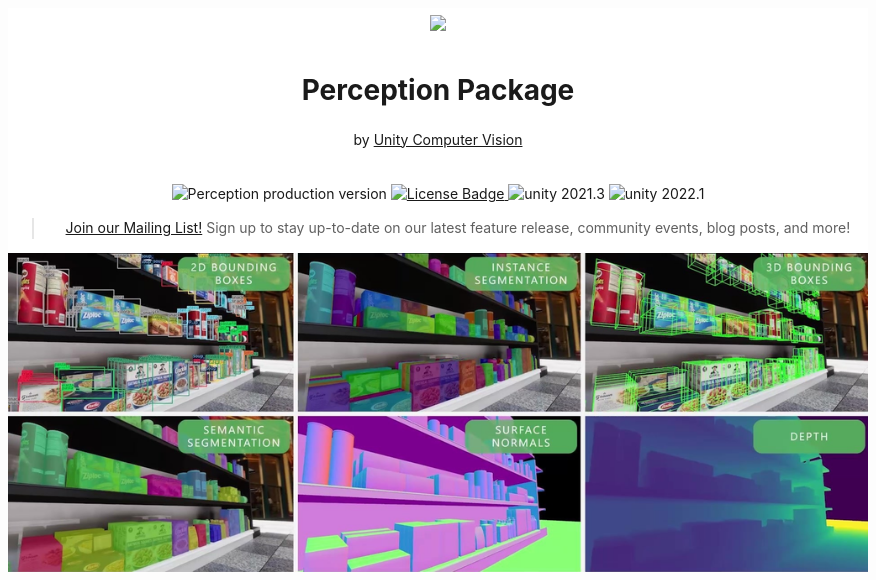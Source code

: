<p align="center">
  <img src="com.unity.perception/Documentation~/images/unity-wide-whiteback.png" align="middle" width="600"/>
</p>
<div align="center">
  <h1>Perception Package</h1>
  <span>by </span><a href="https://unity.com/computer-vision" target="_blank">Unity Computer Vision</a>
</div>
<br />
<p align="center">
  <img src="https://badge-proxy.cds.internal.unity3d.com/5ab9a162-9dd0-4ba1-ba41-cf25378a927a" alt="Perception production version" />
  <a href="./LICENSE.md">
    <img src="https://img.shields.io/badge/license-Apache--2.0-green.svg" alt="License Badge" />
  </a>
  <img src="https://img.shields.io/badge/unity-2021.3-green.svg?style=flat-square" alt="unity 2021.3">
  <img src="https://img.shields.io/badge/unity-2022.1-green.svg?style=flat-square" alt="unity 2022.1">
</p>

<blockquote>
  <p align="center">
    <a href="https://create.unity.com/computer-vision-newsletter-sign-up?_gl=1*m30uzd*_gcl_aw*R0NMLjE2NDE4MzcyMjAuQ2p3S0NBaUF6LS1PQmhCSUVpd0FHMXJJT2tyQnYwaFFpQUtBQ1pwdXlzeklPbkdtRHp4dnVVOXNSem1EY0dwaTdLOFRra3FQc2gwLTFSb0NHQlFRQXZEX0J3RQ..*_gcl_dc*R0NMLjE2NDE4MzcyMjAuQ2p3S0NBaUF6LS1PQmhCSUVpd0FHMXJJT2tyQnYwaFFpQUtBQ1pwdXlzeklPbkdtRHp4dnVVOXNSem1EY0dwaTdLOFRra3FQc2gwLTFSb0NHQlFRQXZEX0J3RQ">Join our Mailing List!</a> Sign up to stay up-to-date on our latest feature release, community events, blog posts, and more!
  </p>
</blockquote>

<p align="center">
  <img src="com.unity.perception/Documentation~/images/labeler-showcase.jpg" align="center" />
</p>

